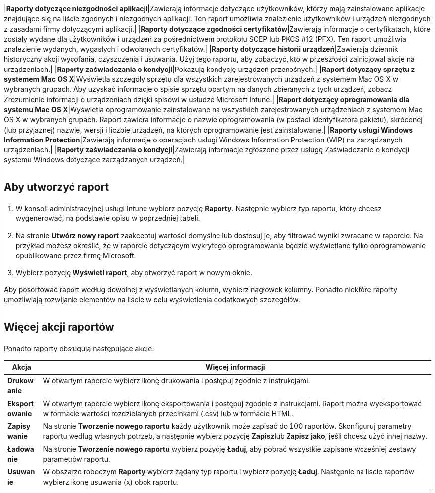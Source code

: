 |**Raporty dotyczące niezgodności aplikacji**|Zawierają informacje dotyczące użytkowników, którzy mają zainstalowane aplikacje znajdujące się na liście zgodnych i niezgodnych aplikacji. Ten raport umożliwia znalezienie użytkowników i urządzeń niezgodnych z zasadami firmy dotyczącymi aplikacji.|
|**Raporty dotyczące zgodności certyfikatów**|Zawierają informacje o certyfikatach, które zostały wydane dla użytkowników i urządzeń za pośrednictwem protokołu SCEP lub PKCS #12 (PFX). Ten raport umożliwia znalezienie wydanych, wygasłych i odwołanych certyfikatów.|
|**Raporty dotyczące historii urządzeń**|Zawierają dziennik historyczny akcji wycofania, czyszczenia i usuwania. Użyj tego raportu, aby zobaczyć, kto w przeszłości zainicjował akcje na urządzeniach.|
|**Raporty zaświadczania o kondycji**|Pokazują kondycję urządzeń przenośnych.|
|**Raport dotyczący sprzętu z systemem Mac OS X**|Wyświetla szczegóły sprzętu dla wszystkich zarejestrowanych urządzeń z systemem Mac OS X w wybranych grupach. Aby uzyskać informacje o spisie sprzętu opartym na danych zbieranych z tych urządzeń, zobacz [Zrozumienie informacji o urządzeniach dzięki spisowi w usłudze Microsoft Intune](understand-your-devices-with-inventory-in-microsoft-intune.md).|
|**Raport dotyczący oprogramowania dla systemu Mac OS X**|Wyświetla oprogramowanie zainstalowane na wszystkich zarejestrowanych urządzeniach z systemem Mac OS X w wybranych grupach. Raport zawiera informacje o nazwie oprogramowania (w postaci identyfikatora pakietu), skróconej (lub przyjaznej) nazwie, wersji i liczbie urządzeń, na których oprogramowanie jest zainstalowane.|
|**Raporty usługi Windows Information Protection**|Zawierają informacje o operacjach usługi Windows Information Protection (WIP) na zarządzanych urządzeniach.|
|**Raporty zaświadczania o kondycji**|Zawierają informacje zgłoszone przez usługę Zaświadczanie o kondycji systemu Windows dotyczące zarządzanych urządzeń.|

## <a name="to-create-a-report"></a>Aby utworzyć raport

1.  W konsoli administracyjnej usługi Intune wybierz pozycję **Raporty**. Następnie wybierz typ raportu, który chcesz wygenerować, na podstawie opisu w poprzedniej tabeli.

2.  Na stronie **Utwórz nowy raport** zaakceptuj wartości domyślne lub dostosuj je, aby filtrować wyniki zwracane w raporcie. Na przykład możesz określić, że w raporcie dotyczącym wykrytego oprogramowania będzie wyświetlane tylko oprogramowanie opublikowane przez firmę Microsoft.

3.  Wybierz pozycję **Wyświetl raport**, aby otworzyć raport w nowym oknie.

Aby posortować raport według dowolnej z wyświetlanych kolumn, wybierz nagłówek kolumny. Ponadto niektóre raporty umożliwiają rozwijanie elementów na liście w celu wyświetlenia dodatkowych szczegółów.

## <a name="more-report-actions"></a>Więcej akcji raportów
Ponadto raporty obsługują następujące akcje:

|Akcja|Więcej informacji|
|----------|--------------------|
|**Drukowanie**|W otwartym raporcie wybierz ikonę drukowania i postępuj zgodnie z instrukcjami.|
|**Eksportowanie**|W otwartym raporcie wybierz ikonę eksportowania i postępuj zgodnie z instrukcjami. Raport można wyeksportować w formacie wartości rozdzielanych przecinkami (.csv) lub w formacie HTML.|
|**Zapisywanie**|Na stronie **Tworzenie nowego raportu** każdy użytkownik może zapisać do 100 raportów. Skonfiguruj parametry raportu według własnych potrzeb, a następnie wybierz pozycję **Zapisz**lub **Zapisz jako**, jeśli chcesz użyć innej nazwy.|
|**Ładowanie**|Na stronie **Tworzenie nowego raportu** wybierz pozycję **Ładuj**, aby pobrać wszystkie zapisane wcześniej zestawy parametrów raportu.|
|**Usuwanie**|W obszarze roboczym **Raporty** wybierz żądany typ raportu i wybierz pozycję **Ładuj**. Następnie na liście raportów wybierz ikonę usuwania (x) obok raportu.|



